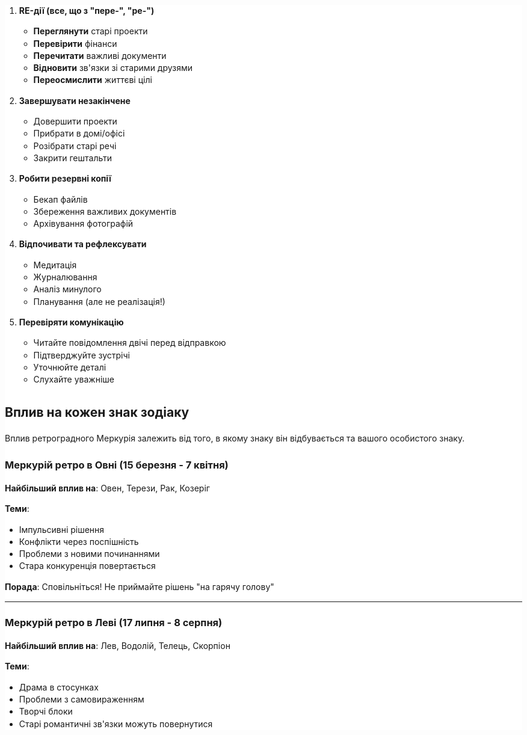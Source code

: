 1. **RE-дії (все, що з "пере-", "ре-")**
   - **Переглянути** старі проекти
   - **Перевірити** фінанси
   - **Перечитати** важливі документи
   - **Відновити** зв'язки зі старими друзями
   - **Переосмислити** життєві цілі

2. **Завершувати незакінчене**
   - Довершити проекти
   - Прибрати в домі/офісі
   - Розібрати старі речі
   - Закрити гештальти

3. **Робити резервні копії**
   - Бекап файлів
   - Збереження важливих документів
   - Архівування фотографій

4. **Відпочивати та рефлексувати**
   - Медитація
   - Журналювання
   - Аналіз минулого
   - Планування (але не реалізація!)

5. **Перевіряти комунікацію**
   - Читайте повідомлення двічі перед відправкою
   - Підтверджуйте зустрічі
   - Уточнюйте деталі
   - Слухайте уважніше

## Вплив на кожен знак зодіаку

Вплив ретроградного Меркурія залежить від того, в якому знаку він відбувається та вашого особистого знаку.

### Меркурій ретро в Овні (15 березня - 7 квітня)

**Найбільший вплив на**: Овен, Терези, Рак, Козеріг

**Теми**:
- Імпульсивні рішення
- Конфлікти через поспішність
- Проблеми з новими починаннями
- Стара конкуренція повертається

**Порада**: Сповільніться! Не приймайте рішень "на гарячу голову"

---

### Меркурій ретро в Леві (17 липня - 8 серпня)

**Найбільший вплив на**: Лев, Водолій, Телець, Скорпіон

**Теми**:
- Драма в стосунках
- Проблеми з самовираженням
- Творчі блоки
- Старі романтичні зв'язки можуть повернутися
